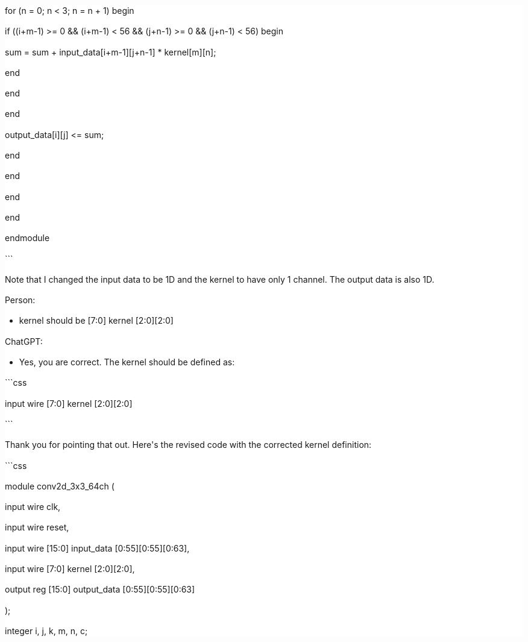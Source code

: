 for (n = 0; n < 3; n = n + 1) begin

if ((i+m-1) >= 0 && (i+m-1) < 56 && (j+n-1) >= 0 && (j+n-1) < 56) begin

sum = sum + input\_data[i+m-1][j+n-1] \* kernel[m][n];

end

end

end

output\_data[i][j] <= sum;

end

end

end

end

endmodule

\```



Note that I changed the input data to be 1D and the kernel to have only 1 channel. The output data is also 1D.

Person:

- kernel should be [7:0] kernel [2:0][2:0]

ChatGPT:

- Yes, you are correct. The kernel should be defined as:

\```css

input wire [7:0] kernel [2:0][2:0]

\```



Thank you for pointing that out. Here's the revised code with the corrected kernel definition:

\```css

module conv2d\_3x3\_64ch (

input wire clk,

input wire reset,

input wire [15:0] input\_data [0:55][0:55][0:63],

input wire [7:0] kernel [2:0][2:0],

output reg [15:0] output\_data [0:55][0:55][0:63]

);

integer i, j, k, m, n, c;
